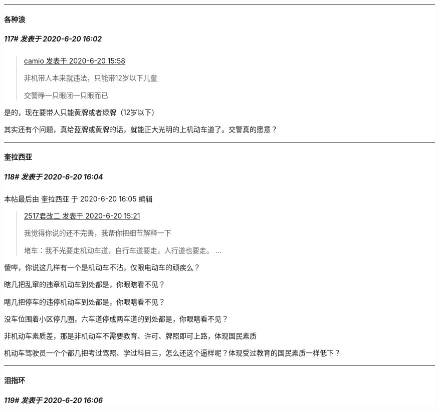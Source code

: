 



*****

####  各种浪  
##### 117#       发表于 2020-6-20 16:02



<blockquote><a href="httphttps://bbs.saraba1st.com/2b/forum.php?mod=redirect&amp;goto=findpost&amp;pid=47876823&amp;ptid=1942813" target="_blank">camio 发表于 2020-6-20 15:58</a>

非机带人本来就违法，只能带12岁以下儿童

交警睁一只眼闭一只眼而已</blockquote>
是的，现在要带人只能黄牌或者绿牌（12岁以下）

其实还有个问题，真给蓝牌或黄牌的话，就能正大光明的上机动车道了。交警真的愿意？







*****

####  奎拉西亚  
##### 118#       发表于 2020-6-20 16:04



 本帖最后由 奎拉西亚 于 2020-6-20 16:05 编辑 
<blockquote><a href="httphttps://bbs.saraba1st.com/2b/forum.php?mod=redirect&amp;goto=findpost&amp;pid=47876438&amp;ptid=1942813" target="_blank">2517君改二 发表于 2020-6-20 15:21</a>

我觉得你说的还不完善，我帮你把细节解释一下


堵车：我不光要走机动车道，自行车道要走，人行道也要走。 ...</blockquote>
傻哔，你说这几样有一个是机动车不沾，仅限电动车的顽疾么？


瞎几把乱窜的违章机动车到处都是，你眼瞎看不见？


瞎几把停车的违停机动车到处都是，你眼瞎看不见？


没车位围着小区停几圈，六车道停成两车道的到处都是，你眼瞎看不见？


非机动车素质差，那是非机动车不需要教育、许可、牌照即可上路，体现国民素质


机动车驾驶员一个个都几把考过驾照、学过科目三，怎么还这个逼样呢？体现受过教育的国民素质一样低下？







*****

####  泪指环  
##### 119#       发表于 2020-6-20 16:06
